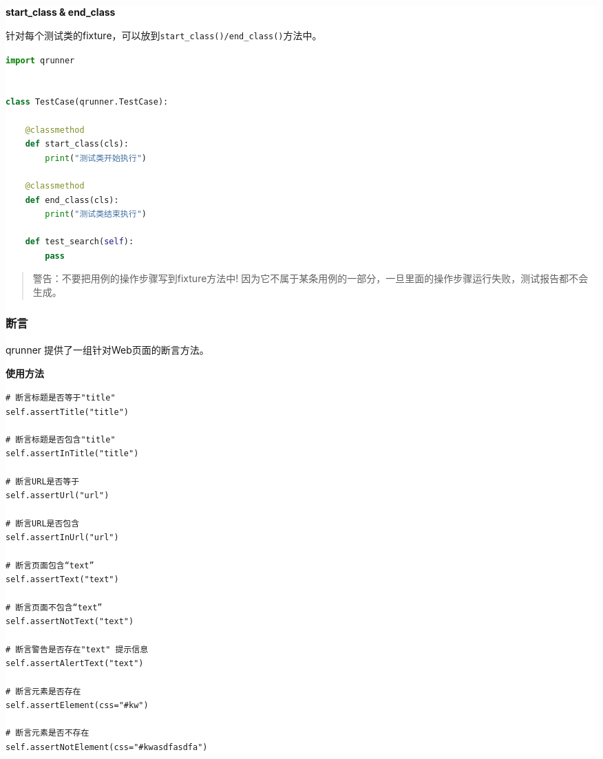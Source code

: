 __start_class & end_class__

针对每个测试类的fixture，可以放到`start_class()/end_class()`方法中。

```python
import qrunner


class TestCase(qrunner.TestCase):
    
    @classmethod
    def start_class(cls):
        print("测试类开始执行")
        
    @classmethod
    def end_class(cls):
        print("测试类结束执行")
        
    def test_search(self):
        pass
```

> 警告：不要把用例的操作步骤写到fixture方法中! 因为它不属于某条用例的一部分，一旦里面的操作步骤运行失败，测试报告都不会生成。
### 断言

qrunner 提供了一组针对Web页面的断言方法。

__使用方法__

```
# 断言标题是否等于"title"
self.assertTitle("title")

# 断言标题是否包含"title"
self.assertInTitle("title")

# 断言URL是否等于
self.assertUrl("url")

# 断言URL是否包含
self.assertInUrl("url")

# 断言页面包含“text”
self.assertText("text")

# 断言页面不包含“text”
self.assertNotText("text")

# 断言警告是否存在"text" 提示信息
self.assertAlertText("text")

# 断言元素是否存在
self.assertElement(css="#kw")

# 断言元素是否不存在
self.assertNotElement(css="#kwasdfasdfa")
```
